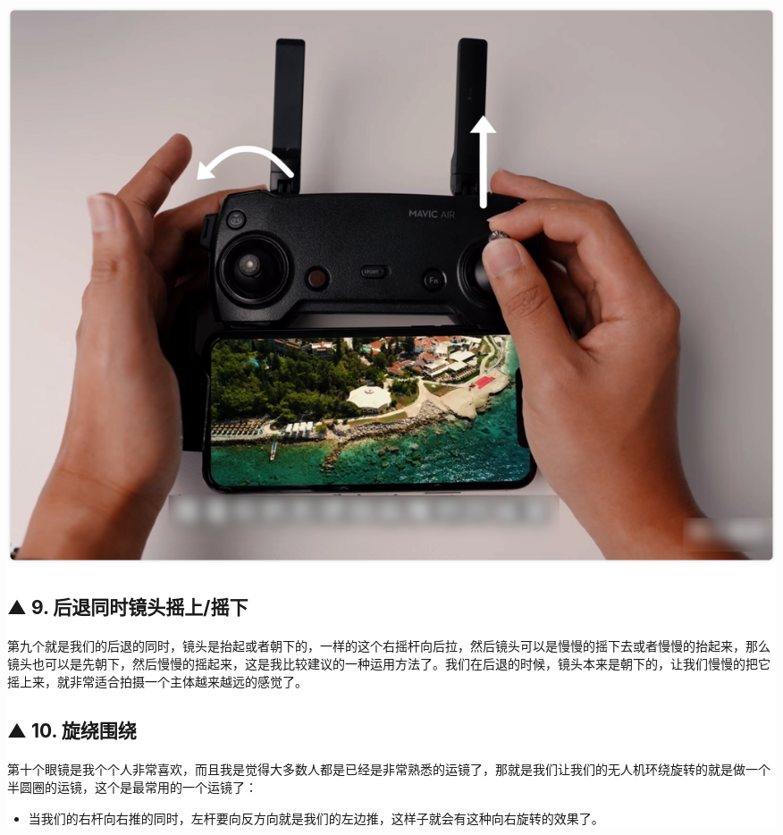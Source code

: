 ![image-20230107222723772](readme.assets/image-20230107222723772.png)

## ▲ 9. 后退同时镜头摇上/摇下

第九个就是我们的后退的同时，镜头是抬起或者朝下的，一样的这个右摇杆向后拉，然后镜头可以是慢慢的摇下去或者慢慢的抬起来，那么镜头也可以是先朝下，然后慢慢的摇起来，这是我比较建议的一种运用方法了。我们在后退的时候，镜头本来是朝下的，让我们慢慢的把它摇上来，就非常适合拍摄一个主体越来越远的感觉了。

## ▲ 10. 旋绕围绕

第十个眼镜是我个个人非常喜欢，而且我是觉得大多数人都是已经是非常熟悉的运镜了，那就是我们让我们的无人机环绕旋转的就是做一个半圆圈的运镜，这个是最常用的一个运镜了：

- 当我们的右杆向右推的同时，左杆要向反方向就是我们的左边推，这样子就会有这种向右旋转的效果了。
